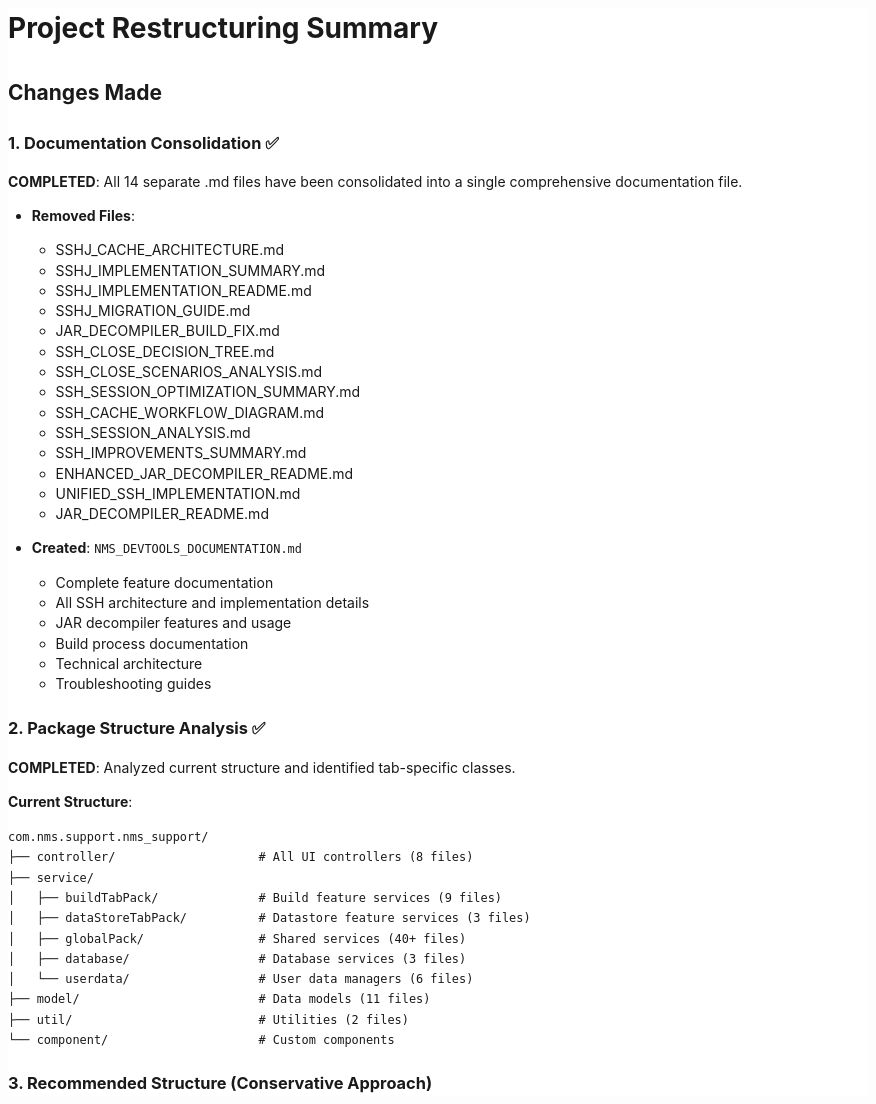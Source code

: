 # Project Restructuring Summary

## Changes Made

### 1. Documentation Consolidation ✅
**COMPLETED**: All 14 separate .md files have been consolidated into a single comprehensive documentation file.

- **Removed Files**:
  - SSHJ_CACHE_ARCHITECTURE.md
  - SSHJ_IMPLEMENTATION_SUMMARY.md
  - SSHJ_IMPLEMENTATION_README.md
  - SSHJ_MIGRATION_GUIDE.md
  - JAR_DECOMPILER_BUILD_FIX.md
  - SSH_CLOSE_DECISION_TREE.md
  - SSH_CLOSE_SCENARIOS_ANALYSIS.md
  - SSH_SESSION_OPTIMIZATION_SUMMARY.md
  - SSH_CACHE_WORKFLOW_DIAGRAM.md
  - SSH_SESSION_ANALYSIS.md
  - SSH_IMPROVEMENTS_SUMMARY.md
  - ENHANCED_JAR_DECOMPILER_README.md
  - UNIFIED_SSH_IMPLEMENTATION.md
  - JAR_DECOMPILER_README.md

- **Created**: `NMS_DEVTOOLS_DOCUMENTATION.md`
  - Complete feature documentation
  - All SSH architecture and implementation details
  - JAR decompiler features and usage
  - Build process documentation
  - Technical architecture
  - Troubleshooting guides

### 2. Package Structure Analysis ✅
**COMPLETED**: Analyzed current structure and identified tab-specific classes.

**Current Structure**:
```
com.nms.support.nms_support/
├── controller/                    # All UI controllers (8 files)
├── service/
│   ├── buildTabPack/              # Build feature services (9 files)
│   ├── dataStoreTabPack/          # Datastore feature services (3 files)
│   ├── globalPack/                # Shared services (40+ files)
│   ├── database/                  # Database services (3 files)
│   └── userdata/                  # User data managers (6 files)
├── model/                         # Data models (11 files)
├── util/                          # Utilities (2 files)
└── component/                     # Custom components
```

### 3. Recommended Structure (Conservative Approach)
